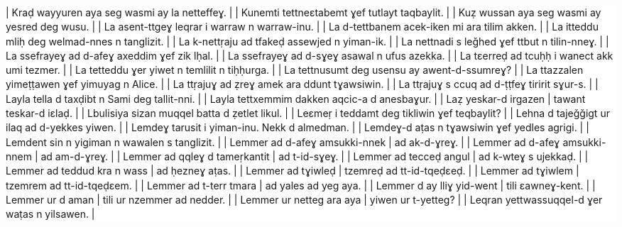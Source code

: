 | Kraḍ wayyuren aya seg wasmi ay la netteffeɣ. |
| Kunemti tettneɛtabemt ɣef tutlayt taqbaylit. |
| Kuẓ wussan aya seg wasmi ay yesred deg wusu. |
| La asent-ttgeɣ leqrar i warraw n warraw-inu. |
| La d-tettbanem acek-iken mi ara tilim akken. |
| La itteddu mliḥ deg welmad-nnes n tanglizit. |
| La k-nettṛaju ad tfakeḍ assewjed n yiman-ik. |
| La nettnadi s leǧhed ɣef ttbut n tilin-nneɣ. |
| La ssefrayeɣ ad d-afeɣ axeddim ɣef zik lḥal. |
| La ssefrayeɣ ad d-sɣeɣ asawal n ufus azekka. |
| La tɛerreḍ ad tcuḥḥ i wanect akk umi tezmer. |
| La tetteddu ɣer yiwet n temlilit n tiḥḥurga. |
| La tettnusumt deg usensu ay awent-d-ssumreɣ? |
| La ttazzalen yimeṭṭawen ɣef yimuyag n Alice. |
| La ttṛajuɣ ad ẓreɣ amek ara ddunt tɣawsiwin. |
| La ttṛajuɣ s ccuq ad d-ṭṭfeɣ tiririt sɣur-s. |
| Layla tella d taxḍibt n Sami deg tallit-nni. |
| Layla tettxemmim dakken aqcic-a d anesbaɣur. |
| Laẓ yeskar-d irgazen |  tawant teskar-d iɛlaḍ. |
| Lbulisiya sizan muqqel batta d ẓetlet likul. |
| Leɛmeṛ i teddamt deg tikliwin ɣef teqbaylit? |
| Lehna d tajeǧǧigt ur ilaq ad d-yekkes yiwen. |
| Lemdeɣ tarusit i yiman-inu. Nekk d almedman. |
| Lemdeɣ-d aṭas n tɣawsiwin ɣef yedles agrigi. |
| Lemdent sin n yigiman n wawalen s tanglizit. |
| Lemmer ad d-afeɣ amsukki-nnek |  ad ak-d-ɣreɣ. |
| Lemmer ad d-afeɣ amsukki-nnem |  ad am-d-ɣreɣ. |
| Lemmer ad qqleɣ d tameṛkantit |  ad t-id-sɣeɣ. |
| Lemmer ad tecceḍ angul |  ad k-wteɣ s ujekkaḍ. |
| Lemmer ad teddud kra n wass |  ad ḥezneɣ aṭas. |
| Lemmer ad tɣiwleḍ |  tzemreḍ ad tt-id-tqeḍɛeḍ. |
| Lemmer ad tɣiwlem |  tzemrem ad tt-id-tqeḍɛem. |
| Lemmer ad t-terr tmara |  ad yales ad yeg aya. |
| Lemmer d ay lliɣ yid-went |  tili ɛawneɣ-kent. |
| Lemmer ur d aman |  tili ur nzemmer ad nedder. |
| Lemmer ur netteg ara aya |  yiwen ur t-yetteg? |
| Leqran yettwassuqqel-d ɣer waṭas n yilsawen. |